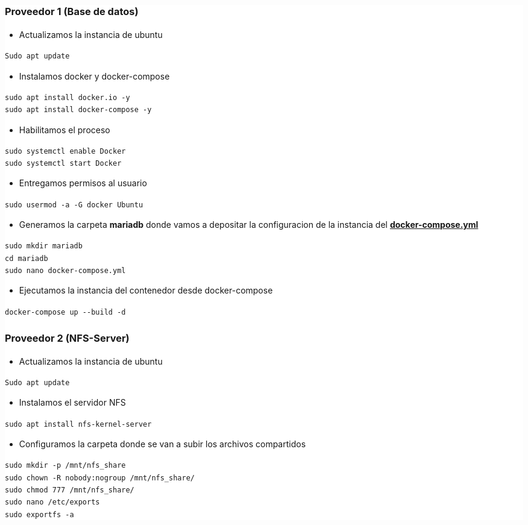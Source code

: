 ### Proveedor 1 (Base de datos)

  - Actualizamos la instancia de ubuntu

``` ssh
Sudo apt update
```
  - Instalamos docker y docker-compose 

``` ssh
sudo apt install docker.io -y
sudo apt install docker-compose -y
```
  - Habilitamos el proceso

``` ssh
sudo systemctl enable Docker
sudo systemctl start Docker
```
  - Entregamos permisos al usuario

``` ssh
sudo usermod -a -G docker Ubuntu
```
  - Generamos la carpeta **mariadb** donde vamos a depositar la configuracion de la instancia del [**docker-compose.yml**](https://github.com/lmarinv2/topicos-telematica/blob/master/Avance_P_2/dca/scripts/Mariadb/docker-compose.yml)

``` ssh
sudo mkdir mariadb
cd mariadb
sudo nano docker-compose.yml
```

  - Ejecutamos la instancia del contenedor desde docker-compose

``` ssh
docker-compose up --build -d
```

### Proveedor 2 (NFS-Server)


  - Actualizamos la instancia de ubuntu

``` ssh
Sudo apt update
```
  - Instalamos el servidor NFS

``` ssh
sudo apt install nfs-kernel-server
```
  - Configuramos la carpeta donde se van a subir los archivos compartidos

``` ssh
sudo mkdir -p /mnt/nfs_share
sudo chown -R nobody:nogroup /mnt/nfs_share/
sudo chmod 777 /mnt/nfs_share/
sudo nano /etc/exports
sudo exportfs -a
```
